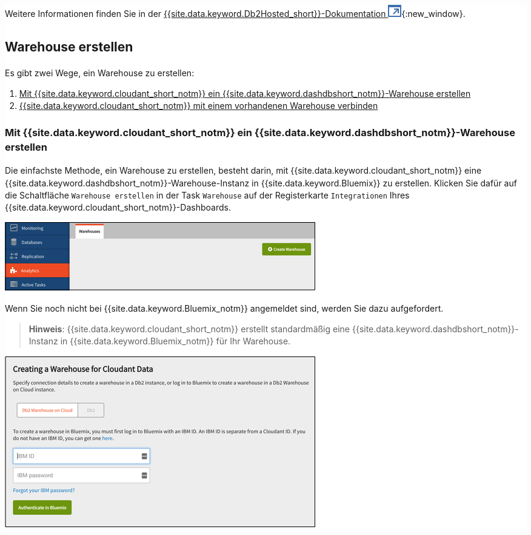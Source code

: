 Weitere Informationen finden Sie in der [{{site.data.keyword.Db2Hosted_short}}-Dokumentation ![Symbol für externen Link](../images/launch-glyph.svg "Symbol für externen Link")](https://console.ng.bluemix.net/docs/services/DB2OnCloud/index.html#DB2OnCloud){:new_window}.

## Warehouse erstellen

Es gibt zwei Wege, ein Warehouse zu erstellen:

1.  [Mit {{site.data.keyword.cloudant_short_notm}} ein {{site.data.keyword.dashdbshort_notm}}-Warehouse erstellen](#use-cloudant-to-create-a-db2-warehouse-on-cloud-warehouse)
2.  [{{site.data.keyword.cloudant_short_notm}} mit einem vorhandenen Warehouse verbinden](#connect-cloudant-to-an-existing-warehouse)

### Mit {{site.data.keyword.cloudant_short_notm}} ein {{site.data.keyword.dashdbshort_notm}}-Warehouse erstellen

Die einfachste Methode, ein Warehouse zu erstellen, besteht darin, mit {{site.data.keyword.cloudant_short_notm}} eine {{site.data.keyword.dashdbshort_notm}}-Warehouse-Instanz in {{site.data.keyword.Bluemix}}
zu erstellen.
Klicken Sie dafür auf die Schaltfläche `Warehouse erstellen` in der Task `Warehouse`
auf der Registerkarte `Integrationen` Ihres {{site.data.keyword.cloudant_short_notm}}-Dashboards.

![Screenshot der Task "{{site.data.keyword.dashdbshort_notm}}-Warehouse erstellen" im {{site.data.keyword.cloudant_short_notm}}-Dashboard](../images/createDashDBWH.png)

Wenn Sie noch nicht bei {{site.data.keyword.Bluemix_notm}} angemeldet sind,
werden Sie dazu aufgefordert.

>   **Hinweis**: {{site.data.keyword.cloudant_short_notm}} erstellt standardmäßig eine {{site.data.keyword.dashdbshort_notm}}-Instanz in {{site.data.keyword.Bluemix_notm}} für Ihr Warehouse.

![Screenshot der Task "Bei {{site.data.keyword.Bluemix_notm}} authentifizieren" im {{site.data.keyword.cloudant_short_notm}}-Dashboard](../images/authenticateToBluemix.png)
